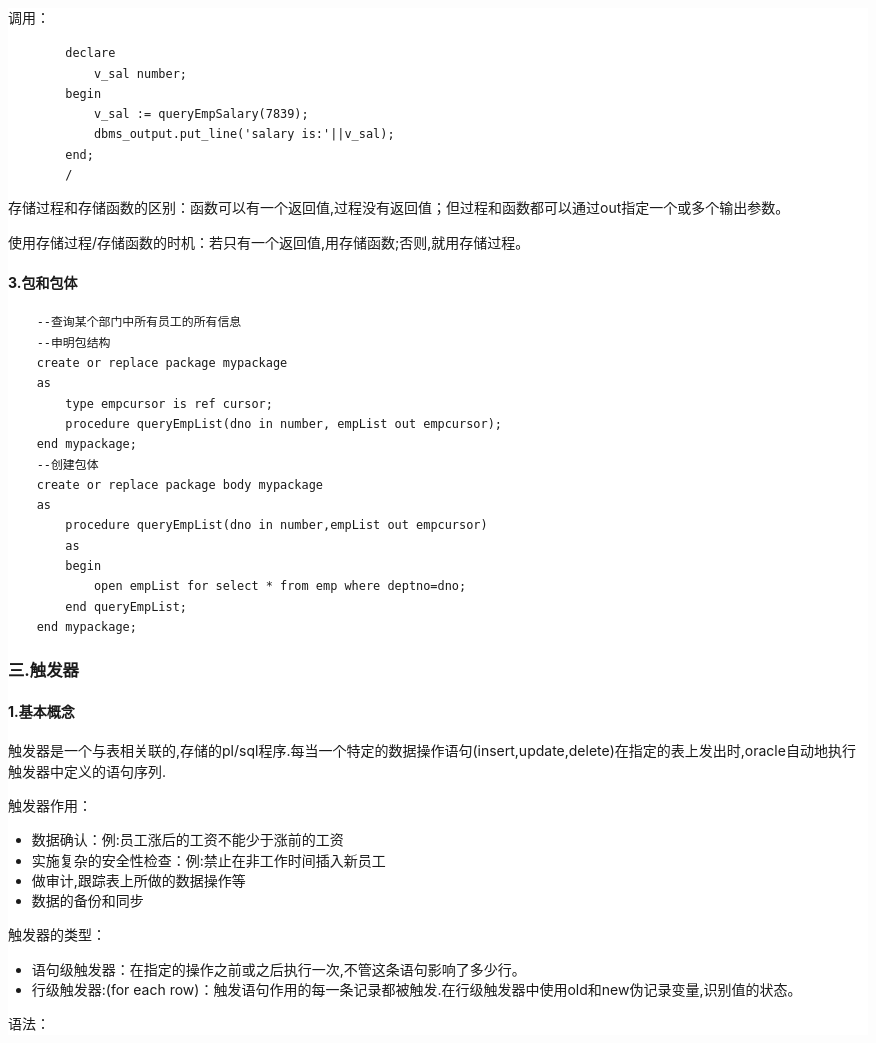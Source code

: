 调用：

```plsql
		declare
			v_sal number;
		begin
			v_sal := queryEmpSalary(7839);
			dbms_output.put_line('salary is:'||v_sal);
		end;
		/
```

存储过程和存储函数的区别：函数可以有一个返回值,过程没有返回值；但过程和函数都可以通过out指定一个或多个输出参数。

使用存储过程/存储函数的时机：若只有一个返回值,用存储函数;否则,就用存储过程。

#### 3.包和包体

```plsql
	--查询某个部门中所有员工的所有信息
	--申明包结构
	create or replace package mypackage 
	as
		type empcursor is ref cursor;
		procedure queryEmpList(dno in number, empList out empcursor);
	end mypackage;
	--创建包体
	create or replace package body mypackage
	as
		procedure queryEmpList(dno in number,empList out empcursor)
		as
		begin
			open empList for select * from emp where deptno=dno;
		end queryEmpList;
	end mypackage;
```

### 三.触发器

#### 1.基本概念

触发器是一个与表相关联的,存储的pl/sql程序.每当一个特定的数据操作语句(insert,update,delete)在指定的表上发出时,oracle自动地执行触发器中定义的语句序列.

触发器作用：

- 数据确认：例:员工涨后的工资不能少于涨前的工资
- 实施复杂的安全性检查：例:禁止在非工作时间插入新员工
- 做审计,跟踪表上所做的数据操作等
- 数据的备份和同步

触发器的类型：

- 语句级触发器：在指定的操作之前或之后执行一次,不管这条语句影响了多少行。
- 行级触发器:(for each row)：触发语句作用的每一条记录都被触发.在行级触发器中使用old和new伪记录变量,识别值的状态。

语法：
